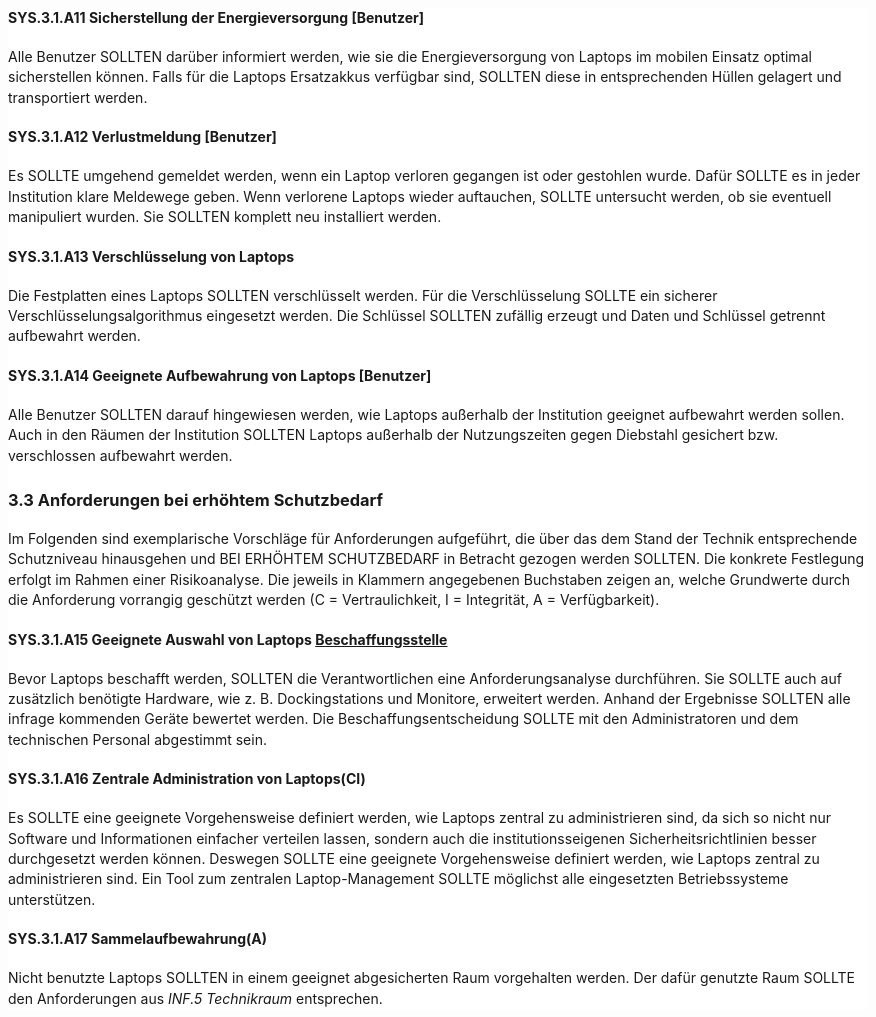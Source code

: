 #### SYS.3.1.A11 Sicherstellung der Energieversorgung [Benutzer]

Alle Benutzer SOLLTEN darüber informiert werden, wie sie die Energieversorgung von Laptops im mobilen Einsatz optimal sicherstellen können. Falls für die Laptops Ersatzakkus verfügbar sind, SOLLTEN diese in entsprechenden Hüllen gelagert und transportiert werden. 

#### SYS.3.1.A12 Verlustmeldung [Benutzer]

Es SOLLTE umgehend gemeldet werden, wenn ein Laptop verloren gegangen ist oder gestohlen wurde. Dafür SOLLTE es in jeder Institution klare Meldewege geben. Wenn verlorene Laptops wieder auftauchen, SOLLTE untersucht werden, ob sie eventuell manipuliert wurden. Sie SOLLTEN komplett neu installiert werden. 

#### SYS.3.1.A13 Verschlüsselung von Laptops

Die Festplatten eines Laptops SOLLTEN verschlüsselt werden. Für die Verschlüsselung SOLLTE ein sicherer Verschlüsselungsalgorithmus eingesetzt werden. Die Schlüssel SOLLTEN zufällig erzeugt und Daten und Schlüssel getrennt aufbewahrt werden.

#### SYS.3.1.A14 Geeignete Aufbewahrung von Laptops [Benutzer]

Alle Benutzer SOLLTEN darauf hingewiesen werden, wie Laptops außerhalb der Institution geeignet aufbewahrt werden sollen. Auch in den Räumen der Institution SOLLTEN Laptops außerhalb der Nutzungszeiten gegen Diebstahl gesichert bzw. verschlossen aufbewahrt werden.

### 3.3 Anforderungen bei erhöhtem Schutzbedarf

Im Folgenden sind exemplarische Vorschläge für Anforderungen aufgeführt, die über das dem Stand der Technik entsprechende Schutzniveau hinausgehen und BEI ERHÖHTEM SCHUTZBEDARF in Betracht gezogen werden SOLLTEN. Die konkrete Festlegung erfolgt im Rahmen einer Risikoanalyse. Die jeweils in Klammern angegebenen Buchstaben zeigen an, welche Grundwerte durch die Anforderung vorrangig geschützt werden (C = Vertraulichkeit, I = Integrität, A = Verfügbarkeit).

#### SYS.3.1.A15 Geeignete Auswahl von Laptops [Beschaffungsstelle](A)

Bevor Laptops beschafft werden, SOLLTEN die Verantwortlichen eine Anforderungsanalyse durchführen. Sie SOLLTE auch auf zusätzlich benötigte Hardware, wie z. B. Dockingstations und Monitore, erweitert werden. Anhand der Ergebnisse SOLLTEN alle infrage kommenden Geräte bewertet werden. Die Beschaffungsentscheidung SOLLTE mit den Administratoren und dem technischen Personal abgestimmt sein.

#### SYS.3.1.A16 Zentrale Administration von Laptops(CI)

Es SOLLTE eine geeignete Vorgehensweise definiert werden, wie Laptops zentral zu administrieren sind, da sich so nicht nur Software und Informationen einfacher verteilen lassen, sondern auch die institutionsseigenen Sicherheitsrichtlinien besser durchgesetzt werden können. Deswegen SOLLTE eine geeignete Vorgehensweise definiert werden, wie Laptops zentral zu administrieren sind. Ein Tool zum zentralen Laptop-Management SOLLTE möglichst alle eingesetzten Betriebssysteme unterstützen.

#### SYS.3.1.A17 Sammelaufbewahrung(A)

Nicht benutzte Laptops SOLLTEN in einem geeignet abgesicherten Raum vorgehalten werden. Der dafür genutzte Raum SOLLTE den Anforderungen aus *INF.5 Technikraum* entsprechen.
